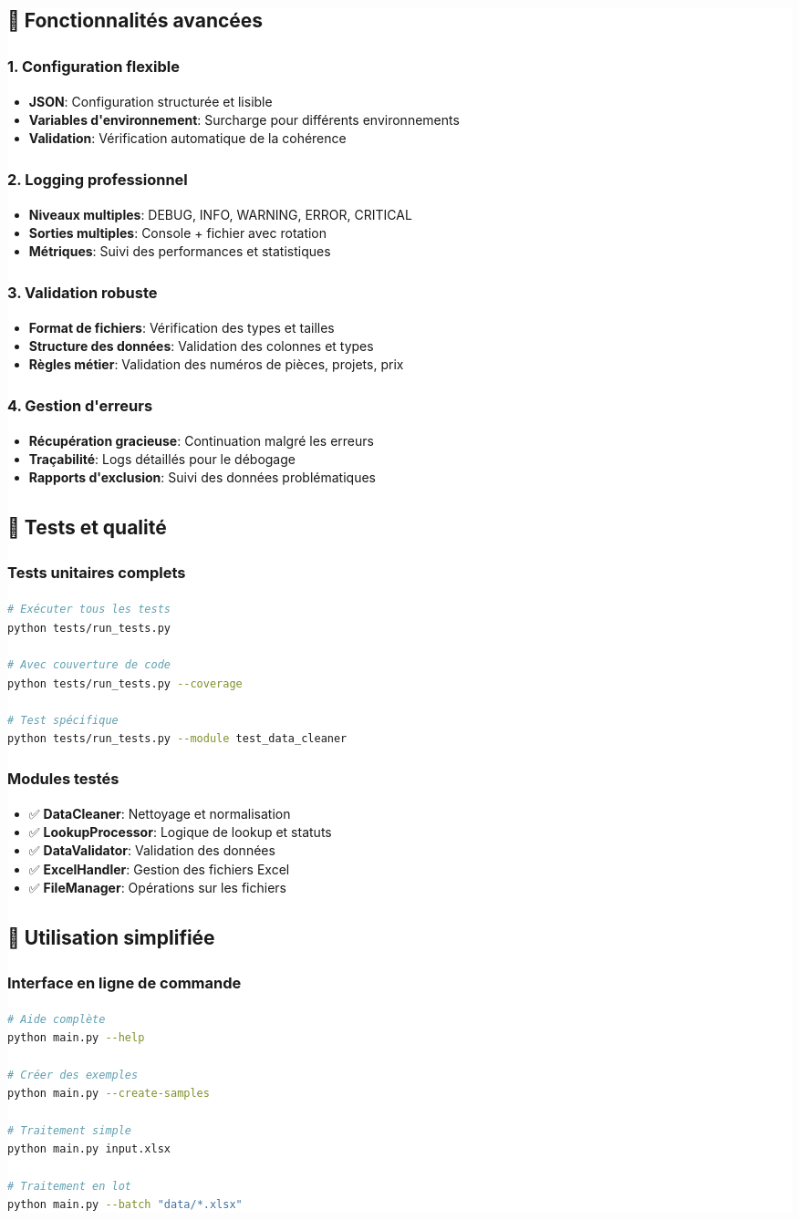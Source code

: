 ## 🎨 Fonctionnalités avancées

### 1. Configuration flexible
- **JSON**: Configuration structurée et lisible
- **Variables d'environnement**: Surcharge pour différents environnements
- **Validation**: Vérification automatique de la cohérence

### 2. Logging professionnel
- **Niveaux multiples**: DEBUG, INFO, WARNING, ERROR, CRITICAL
- **Sorties multiples**: Console + fichier avec rotation
- **Métriques**: Suivi des performances et statistiques

### 3. Validation robuste
- **Format de fichiers**: Vérification des types et tailles
- **Structure des données**: Validation des colonnes et types
- **Règles métier**: Validation des numéros de pièces, projets, prix

### 4. Gestion d'erreurs
- **Récupération gracieuse**: Continuation malgré les erreurs
- **Traçabilité**: Logs détaillés pour le débogage
- **Rapports d'exclusion**: Suivi des données problématiques

## 🧪 Tests et qualité

### Tests unitaires complets
```bash
# Exécuter tous les tests
python tests/run_tests.py

# Avec couverture de code
python tests/run_tests.py --coverage

# Test spécifique
python tests/run_tests.py --module test_data_cleaner
```

### Modules testés
- ✅ **DataCleaner**: Nettoyage et normalisation
- ✅ **LookupProcessor**: Logique de lookup et statuts
- ✅ **DataValidator**: Validation des données
- ✅ **ExcelHandler**: Gestion des fichiers Excel
- ✅ **FileManager**: Opérations sur les fichiers

## 🚀 Utilisation simplifiée

### Interface en ligne de commande

```bash
# Aide complète
python main.py --help

# Créer des exemples
python main.py --create-samples

# Traitement simple
python main.py input.xlsx

# Traitement en lot
python main.py --batch "data/*.xlsx"

```